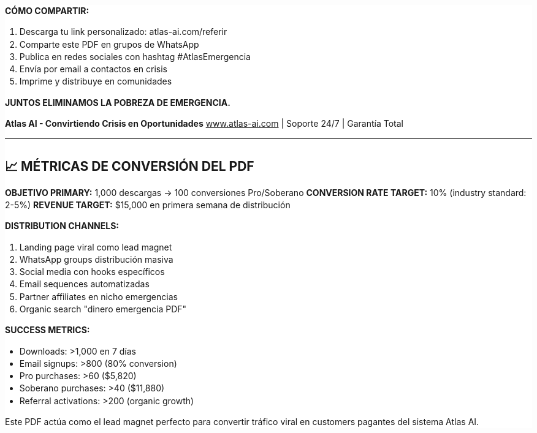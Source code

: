 **CÓMO COMPARTIR:**
1. Descarga tu link personalizado: atlas-ai.com/referir
2. Comparte este PDF en grupos de WhatsApp
3. Publica en redes sociales con hashtag #AtlasEmergencia
4. Envía por email a contactos en crisis
5. Imprime y distribuye en comunidades

**JUNTOS ELIMINAMOS LA POBREZA DE EMERGENCIA.**

**Atlas AI - Convirtiendo Crisis en Oportunidades**
www.atlas-ai.com | Soporte 24/7 | Garantía Total

---

## 📈 MÉTRICAS DE CONVERSIÓN DEL PDF

**OBJETIVO PRIMARY:** 1,000 descargas → 100 conversiones Pro/Soberano
**CONVERSION RATE TARGET:** 10% (industry standard: 2-5%)
**REVENUE TARGET:** $15,000 en primera semana de distribución

**DISTRIBUTION CHANNELS:**
1. Landing page viral como lead magnet
2. WhatsApp groups distribución masiva
3. Social media con hooks específicos
4. Email sequences automatizadas
5. Partner affiliates en nicho emergencias
6. Organic search "dinero emergencia PDF"

**SUCCESS METRICS:**
- Downloads: >1,000 en 7 días
- Email signups: >800 (80% conversion)
- Pro purchases: >60 ($5,820)
- Soberano purchases: >40 ($11,880)  
- Referral activations: >200 (organic growth)

Este PDF actúa como el lead magnet perfecto para convertir tráfico viral en customers pagantes del sistema Atlas AI.